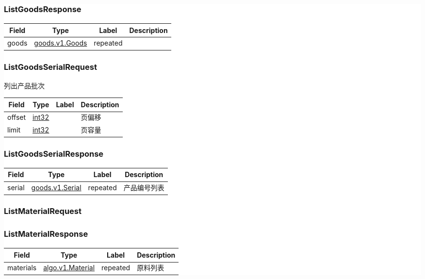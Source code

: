 
<a name="vtrace-v1-ListGoodsResponse"></a>

### ListGoodsResponse



| Field | Type | Label | Description |
| ----- | ---- | ----- | ----------- |
| goods | [goods.v1.Goods](#goods-v1-Goods) | repeated |  |






<a name="vtrace-v1-ListGoodsSerialRequest"></a>

### ListGoodsSerialRequest
列出产品批次


| Field | Type | Label | Description |
| ----- | ---- | ----- | ----------- |
| offset | [int32](#int32) |  | 页偏移 |
| limit | [int32](#int32) |  | 页容量 |






<a name="vtrace-v1-ListGoodsSerialResponse"></a>

### ListGoodsSerialResponse



| Field | Type | Label | Description |
| ----- | ---- | ----- | ----------- |
| serial | [goods.v1.Serial](#goods-v1-Serial) | repeated | 产品编号列表 |






<a name="vtrace-v1-ListMaterialRequest"></a>

### ListMaterialRequest







<a name="vtrace-v1-ListMaterialResponse"></a>

### ListMaterialResponse



| Field | Type | Label | Description |
| ----- | ---- | ----- | ----------- |
| materials | [algo.v1.Material](#algo-v1-Material) | repeated | 原料列表 |

